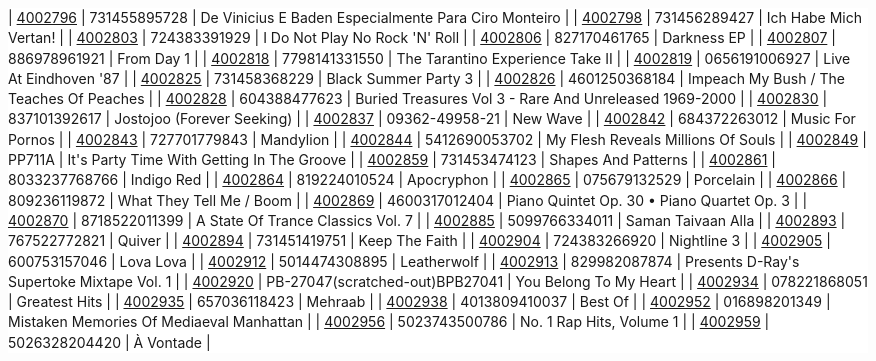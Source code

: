 | [4002796](https://www.discogs.com/release/4002796) | 731455895728 | De Vinicius E Baden Especialmente Para Ciro Monteiro |
| [4002798](https://www.discogs.com/release/4002798) | 731456289427 | Ich Habe Mich Vertan! |
| [4002803](https://www.discogs.com/release/4002803) | 724383391929 | I Do Not Play No Rock 'N' Roll |
| [4002806](https://www.discogs.com/release/4002806) | 827170461765 | Darkness EP |
| [4002807](https://www.discogs.com/release/4002807) | 886978961921 | From Day 1 |
| [4002818](https://www.discogs.com/release/4002818) | 7798141331550 | The Tarantino Experience Take II |
| [4002819](https://www.discogs.com/release/4002819) | 0656191006927 | Live At Eindhoven '87 |
| [4002825](https://www.discogs.com/release/4002825) | 731458368229 | Black Summer Party 3 |
| [4002826](https://www.discogs.com/release/4002826) | 4601250368184 | Impeach My Bush / The Teaches Of Peaches |
| [4002828](https://www.discogs.com/release/4002828) | 604388477623 | Buried Treasures Vol 3 - Rare And Unreleased 1969-2000 |
| [4002830](https://www.discogs.com/release/4002830) | 837101392617 | Jostojoo (Forever Seeking) |
| [4002837](https://www.discogs.com/release/4002837) | 09362-49958-21 | New Wave |
| [4002842](https://www.discogs.com/release/4002842) | 684372263012 | Music For Pornos |
| [4002843](https://www.discogs.com/release/4002843) | 727701779843 | Mandylion |
| [4002844](https://www.discogs.com/release/4002844) | 5412690053702 | My Flesh Reveals Millions Of Souls |
| [4002849](https://www.discogs.com/release/4002849) | PP711A | It's Party Time With Getting In The Groove |
| [4002859](https://www.discogs.com/release/4002859) | 731453474123 | Shapes And Patterns |
| [4002861](https://www.discogs.com/release/4002861) | 8033237768766 | Indigo Red |
| [4002864](https://www.discogs.com/release/4002864) | 819224010524 | Apocryphon |
| [4002865](https://www.discogs.com/release/4002865) | 075679132529 | Porcelain |
| [4002866](https://www.discogs.com/release/4002866) | 809236119872 | What They Tell Me / Boom |
| [4002869](https://www.discogs.com/release/4002869) | 4600317012404 | Piano Quintet Op. 30 • Piano Quartet Op. 3 |
| [4002870](https://www.discogs.com/release/4002870) | 8718522011399 | A State Of Trance Classics Vol. 7 |
| [4002885](https://www.discogs.com/release/4002885) | 5099766334011 | Saman Taivaan Alla |
| [4002893](https://www.discogs.com/release/4002893) | 767522772821 | Quiver |
| [4002894](https://www.discogs.com/release/4002894) | 731451419751 | Keep The Faith |
| [4002904](https://www.discogs.com/release/4002904) | 724383266920 | Nightline 3 |
| [4002905](https://www.discogs.com/release/4002905) | 600753157046 | Lova Lova |
| [4002912](https://www.discogs.com/release/4002912) | 5014474308895 | Leatherwolf |
| [4002913](https://www.discogs.com/release/4002913) | 829982087874 | Presents D-Ray's Supertoke Mixtape Vol. 1 |
| [4002920](https://www.discogs.com/release/4002920) | PB-27047(scratched-out)BPB27041 | You Belong To My Heart |
| [4002934](https://www.discogs.com/release/4002934) | 078221868051 | Greatest Hits |
| [4002935](https://www.discogs.com/release/4002935) | 657036118423 | Mehraab |
| [4002938](https://www.discogs.com/release/4002938) | 4013809410037 | Best Of |
| [4002952](https://www.discogs.com/release/4002952) | 016898201349 | Mistaken Memories Of Mediaeval Manhattan |
| [4002956](https://www.discogs.com/release/4002956) | 5023743500786 | No. 1 Rap Hits, Volume 1 |
| [4002959](https://www.discogs.com/release/4002959) | 5026328204420 | À Vontade |